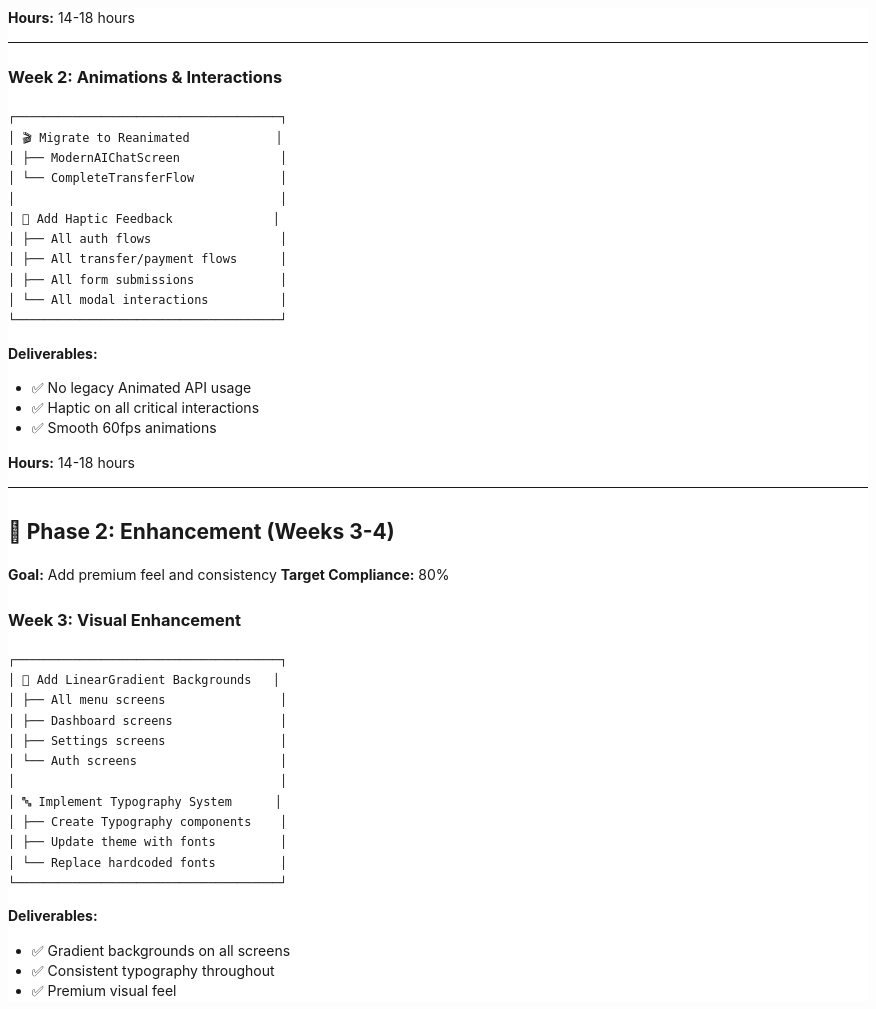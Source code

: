 **Hours:** 14-18 hours

---

### Week 2: Animations & Interactions
```
┌─────────────────────────────────────┐
│ 🎬 Migrate to Reanimated            │
│ ├── ModernAIChatScreen              │
│ └── CompleteTransferFlow            │
│                                     │
│ 📳 Add Haptic Feedback              │
│ ├── All auth flows                  │
│ ├── All transfer/payment flows      │
│ ├── All form submissions            │
│ └── All modal interactions          │
└─────────────────────────────────────┘
```

**Deliverables:**
- ✅ No legacy Animated API usage
- ✅ Haptic on all critical interactions
- ✅ Smooth 60fps animations

**Hours:** 14-18 hours

---

## 🚀 Phase 2: Enhancement (Weeks 3-4)

**Goal:** Add premium feel and consistency
**Target Compliance:** 80%

### Week 3: Visual Enhancement
```
┌─────────────────────────────────────┐
│ 🌈 Add LinearGradient Backgrounds   │
│ ├── All menu screens                │
│ ├── Dashboard screens               │
│ ├── Settings screens                │
│ └── Auth screens                    │
│                                     │
│ 🔤 Implement Typography System      │
│ ├── Create Typography components    │
│ ├── Update theme with fonts         │
│ └── Replace hardcoded fonts         │
└─────────────────────────────────────┘
```

**Deliverables:**
- ✅ Gradient backgrounds on all screens
- ✅ Consistent typography throughout
- ✅ Premium visual feel
